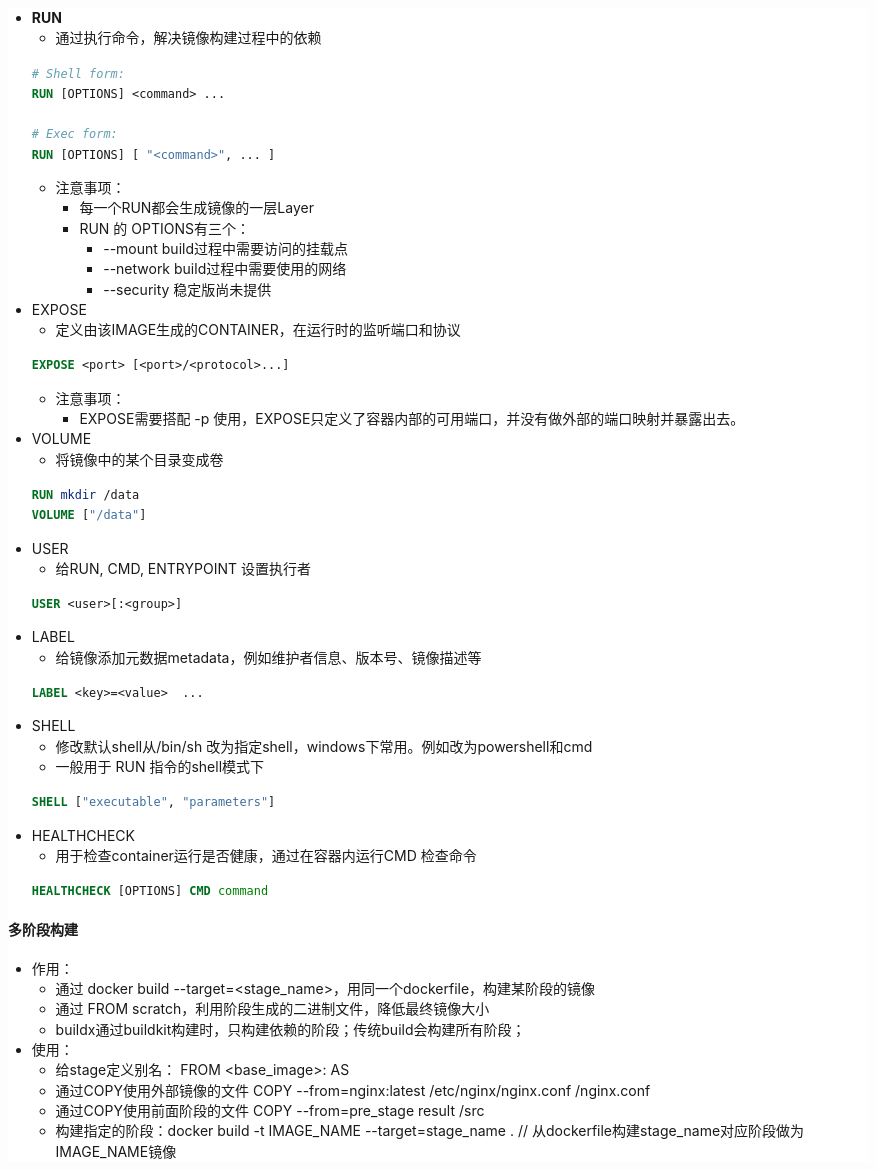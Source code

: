 * **RUN**
    * 通过执行命令，解决镜像构建过程中的依赖
    ```dockerfile
    # Shell form:
    RUN [OPTIONS] <command> ...
    
    # Exec form:
    RUN [OPTIONS] [ "<command>", ... ]
    ```
    * 注意事项：
        * 每一个RUN都会生成镜像的一层Layer
        * RUN 的 OPTIONS有三个：
            * --mount       build过程中需要访问的挂载点
            * --network     build过程中需要使用的网络
            * --security    稳定版尚未提供
* EXPOSE
    * 定义由该IMAGE生成的CONTAINER，在运行时的监听端口和协议
    ```dockerfile
    EXPOSE <port> [<port>/<protocol>...]
    ```
    * 注意事项：
        * EXPOSE需要搭配 -p 使用，EXPOSE只定义了容器内部的可用端口，并没有做外部的端口映射并暴露出去。
* VOLUME
    * 将镜像中的某个目录变成卷
    ```dockerfile
    RUN mkdir /data
    VOLUME ["/data"]
    ```
* USER
    * 给RUN, CMD, ENTRYPOINT 设置执行者
    ```dockerfile
    USER <user>[:<group>]
    ```
* LABEL
    * 给镜像添加元数据metadata，例如维护者信息、版本号、镜像描述等
    ```dockerfile
    LABEL <key>=<value>  ...
    ```
* SHELL
    * 修改默认shell从/bin/sh 改为指定shell，windows下常用。例如改为powershell和cmd
    * 一般用于 RUN 指令的shell模式下
    ```dockerfile
    SHELL ["executable", "parameters"]
    ```
* HEALTHCHECK
    * 用于检查container运行是否健康，通过在容器内运行CMD 检查命令
    ```dockerfile
    HEALTHCHECK [OPTIONS] CMD command
    ```
#### 多阶段构建
* 作用：
    * 通过 docker build --target=<stage_name>，用同一个dockerfile，构建某阶段的镜像
    * 通过 FROM scratch，利用阶段生成的二进制文件，降低最终镜像大小
    * buildx通过buildkit构建时，只构建依赖的阶段；传统build会构建所有阶段；
* 使用：
    * 给stage定义别名： FROM <base_image>:<tag> AS <name>
    * 通过COPY使用外部镜像的文件 COPY --from=nginx:latest /etc/nginx/nginx.conf /nginx.conf
    * 通过COPY使用前面阶段的文件 COPY --from=pre_stage result /src
    * 构建指定的阶段：docker build -t IMAGE_NAME --target=stage_name .  // 从dockerfile构建stage_name对应阶段做为IMAGE_NAME镜像